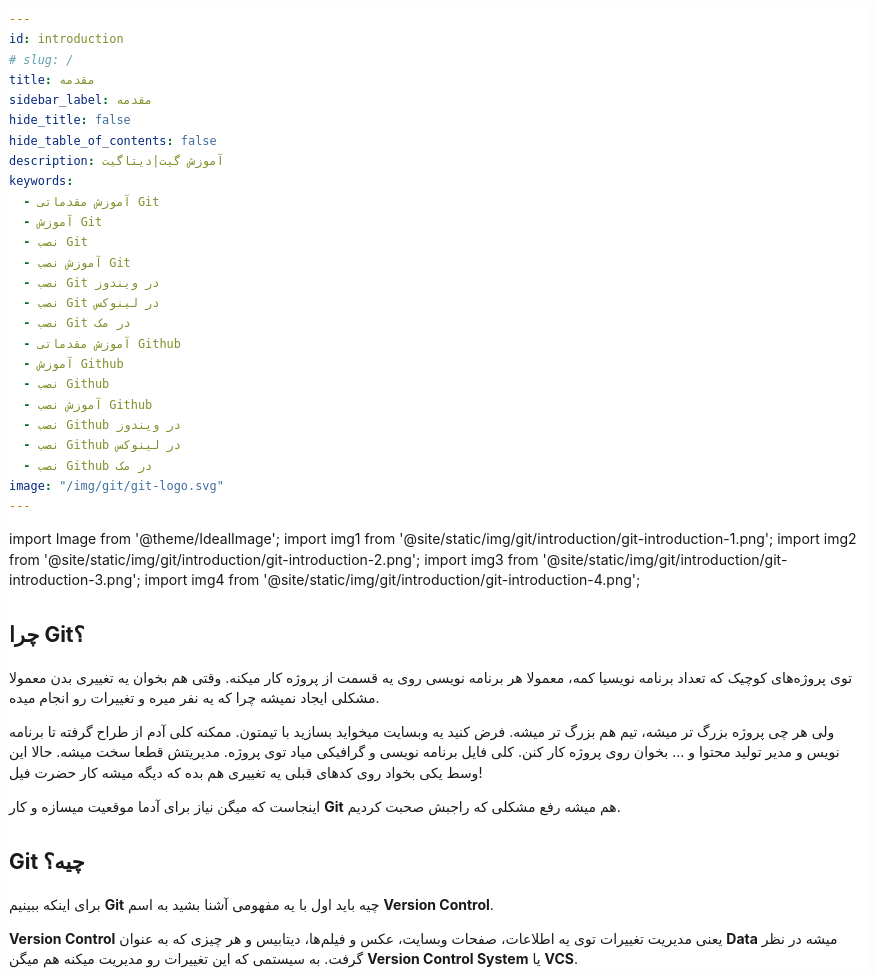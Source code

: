 ```yaml
---
id: introduction
# slug: /
title: مقدمه
sidebar_label: مقدمه
hide_title: false
hide_table_of_contents: false
description: آموزش گیت|دیتاگیت
keywords:
  - آموزش مقدماتی Git
  - آموزش Git
  - نصب Git
  - آموزش نصب Git
  - نصب Git در ویندوز
  - نصب Git در لینوکس
  - نصب Git در مک
  - آموزش مقدماتی Github
  - آموزش Github
  - نصب Github
  - آموزش نصب Github
  - نصب Github در ویندوز
  - نصب Github در لینوکس
  - نصب Github در مک
image: "/img/git/git-logo.svg"
---
```

import Image from '@theme/IdealImage';
import img1 from '@site/static/img/git/introduction/git-introduction-1.png';
import img2 from '@site/static/img/git/introduction/git-introduction-2.png';
import img3 from '@site/static/img/git/introduction/git-introduction-3.png';
import img4 from '@site/static/img/git/introduction/git-introduction-4.png';

## **چرا Git؟**
توی پروژه‌های کوچیک که تعداد برنامه نویسیا کمه، معمولا هر برنامه نویسی روی یه قسمت از پروژه کار میکنه. وقتی هم بخوان یه تغییری بدن معمولا مشکلی ایجاد نمیشه چرا که یه نفر میره و تغییرات رو انجام میده. 

ولی هر چی پروژه بزرگ تر میشه، تیم هم بزرگ تر میشه. فرض کنید یه وبسایت میخواید بسازید با تیمتون. ممکنه کلی آدم از طراح گرفته تا برنامه نویس و مدیر تولید محتوا و ... بخوان روی پروژه کار کنن. کلی فایل برنامه نویسی و گرافیکی میاد توی پروژه. مدیریتش قطعا سخت میشه. حالا این وسط یکی بخواد روی کدهای قبلی یه تغییری هم بده که دیگه میشه کار حضرت فیل!

اینجاست که میگن نیاز برای آدما موقعیت میسازه و کار **Git** هم میشه رفع مشکلی که راجبش صحبت کردیم.

## **Git چیه؟**

برای اینکه ببینیم **Git** چیه باید اول با یه مفهومی آشنا بشید به اسم **Version Control**.

**Version Control** یعنی مدیریت تغییرات توی یه اطلاعات، صفحات وبسایت، عکس و فیلم‌ها، دیتابیس و هر چیزی که به عنوان **Data** میشه در نظر گرفت. به سیستمی که این تغییرات رو مدیریت میکنه هم میگن **Version Control System** یا **VCS**.
